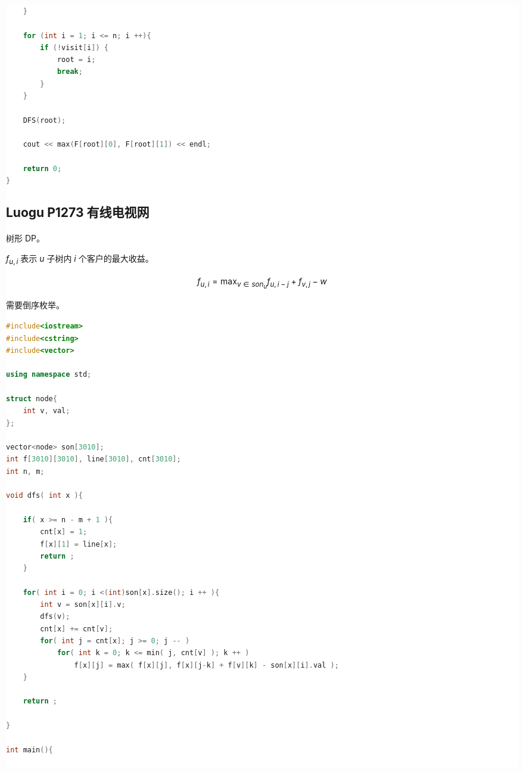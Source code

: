 ```cpp
	}
	
	for (int i = 1; i <= n; i ++){
		if (!visit[i]) {
			root = i;
			break;
		}
	}
	
	DFS(root);
	
	cout << max(F[root][0], F[root][1]) << endl;
	
	return 0;
}
```

##  Luogu   P1273   有线电视网

树形 DP。

$f_{u, i}$ 表示 $u$ 子树内 $i$ 个客户的最大收益。

$$f_{u, i} = \max_{v \in son_u} f_{u, i - j} + f_{v, j} - w$$

需要倒序枚举。

```cpp
#include<iostream>
#include<cstring>
#include<vector>

using namespace std;

struct node{
	int v, val;
};

vector<node> son[3010];
int f[3010][3010], line[3010], cnt[3010];
int n, m;

void dfs( int x ){
	
	if( x >= n - m + 1 ){
		cnt[x] = 1;
		f[x][1] = line[x];
		return ;
	}
	
	for( int i = 0; i <(int)son[x].size(); i ++ ){
		int v = son[x][i].v;
		dfs(v);
		cnt[x] += cnt[v];
		for( int j = cnt[x]; j >= 0; j -- )
			for( int k = 0; k <= min( j, cnt[v] ); k ++ )
				f[x][j] = max( f[x][j], f[x][j-k] + f[v][k] - son[x][i].val );
	}
	
	return ;
	
}

int main(){
	
```